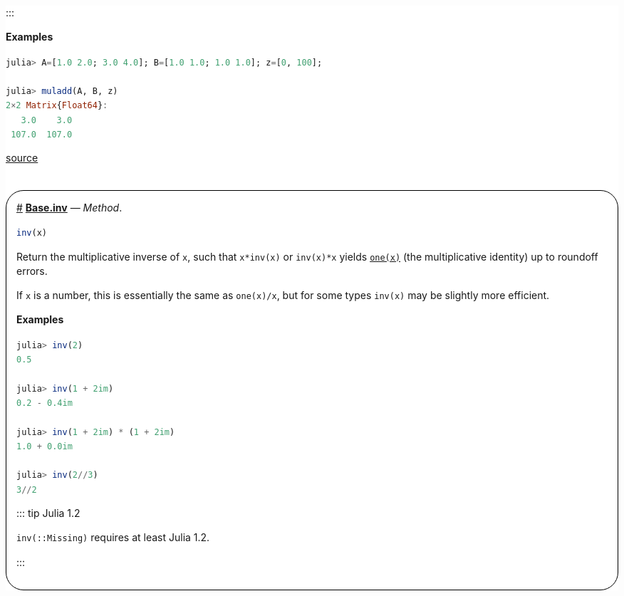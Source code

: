 :::

**Examples**

```julia
julia> A=[1.0 2.0; 3.0 4.0]; B=[1.0 1.0; 1.0 1.0]; z=[0, 100];

julia> muladd(A, B, z)
2×2 Matrix{Float64}:
   3.0    3.0
 107.0  107.0
```



[source](https://github.com/JuliaLang/julia/blob/d0ea96fb3beee191e4f46c76ae048c5a0ef4a3a8/stdlib/LinearAlgebra/src/matmul.jl#L168-L186)

</div>
<br>
<div style='border-width:1px; border-style:solid; border-color:black; padding: 1em; border-radius: 25px;'>
<a id='Base.inv-Tuple{Number}' href='#Base.inv-Tuple{Number}'>#</a>&nbsp;<b><u>Base.inv</u></b> &mdash; <i>Method</i>.




```julia
inv(x)
```


Return the multiplicative inverse of `x`, such that `x*inv(x)` or `inv(x)*x` yields [`one(x)`](/base/numbers#Base.one) (the multiplicative identity) up to roundoff errors.

If `x` is a number, this is essentially the same as `one(x)/x`, but for some types `inv(x)` may be slightly more efficient.

**Examples**

```julia
julia> inv(2)
0.5

julia> inv(1 + 2im)
0.2 - 0.4im

julia> inv(1 + 2im) * (1 + 2im)
1.0 + 0.0im

julia> inv(2//3)
3//2
```


::: tip Julia 1.2

`inv(::Missing)` requires at least Julia 1.2.

:::
